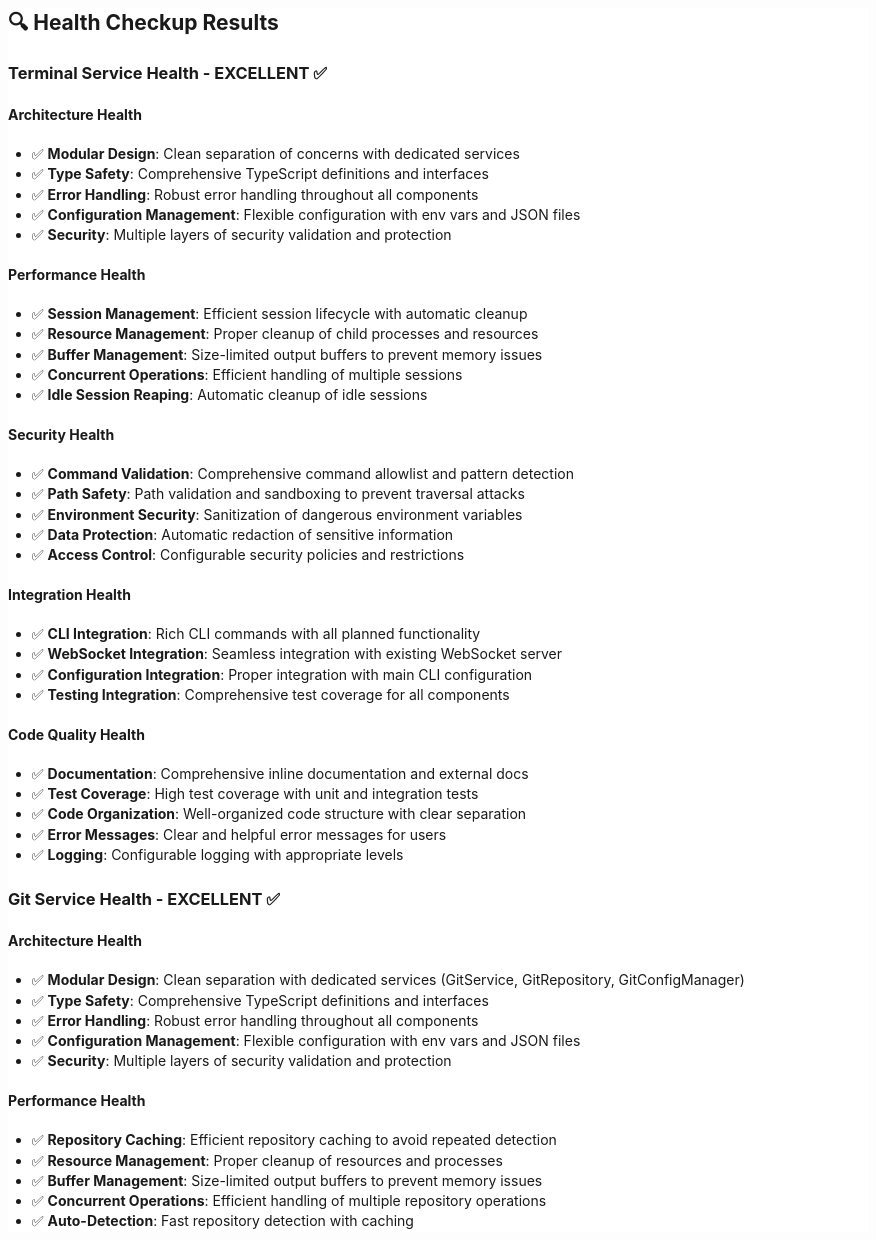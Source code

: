 
## 🔍 Health Checkup Results

### Terminal Service Health - EXCELLENT ✅

#### Architecture Health
- ✅ **Modular Design**: Clean separation of concerns with dedicated services
- ✅ **Type Safety**: Comprehensive TypeScript definitions and interfaces
- ✅ **Error Handling**: Robust error handling throughout all components
- ✅ **Configuration Management**: Flexible configuration with env vars and JSON files
- ✅ **Security**: Multiple layers of security validation and protection

#### Performance Health
- ✅ **Session Management**: Efficient session lifecycle with automatic cleanup
- ✅ **Resource Management**: Proper cleanup of child processes and resources
- ✅ **Buffer Management**: Size-limited output buffers to prevent memory issues
- ✅ **Concurrent Operations**: Efficient handling of multiple sessions
- ✅ **Idle Session Reaping**: Automatic cleanup of idle sessions

#### Security Health
- ✅ **Command Validation**: Comprehensive command allowlist and pattern detection
- ✅ **Path Safety**: Path validation and sandboxing to prevent traversal attacks
- ✅ **Environment Security**: Sanitization of dangerous environment variables
- ✅ **Data Protection**: Automatic redaction of sensitive information
- ✅ **Access Control**: Configurable security policies and restrictions

#### Integration Health
- ✅ **CLI Integration**: Rich CLI commands with all planned functionality
- ✅ **WebSocket Integration**: Seamless integration with existing WebSocket server
- ✅ **Configuration Integration**: Proper integration with main CLI configuration
- ✅ **Testing Integration**: Comprehensive test coverage for all components

#### Code Quality Health
- ✅ **Documentation**: Comprehensive inline documentation and external docs
- ✅ **Test Coverage**: High test coverage with unit and integration tests
- ✅ **Code Organization**: Well-organized code structure with clear separation
- ✅ **Error Messages**: Clear and helpful error messages for users
- ✅ **Logging**: Configurable logging with appropriate levels

### Git Service Health - EXCELLENT ✅

#### Architecture Health
- ✅ **Modular Design**: Clean separation with dedicated services (GitService, GitRepository, GitConfigManager)
- ✅ **Type Safety**: Comprehensive TypeScript definitions and interfaces
- ✅ **Error Handling**: Robust error handling throughout all components
- ✅ **Configuration Management**: Flexible configuration with env vars and JSON files
- ✅ **Security**: Multiple layers of security validation and protection

#### Performance Health
- ✅ **Repository Caching**: Efficient repository caching to avoid repeated detection
- ✅ **Resource Management**: Proper cleanup of resources and processes
- ✅ **Buffer Management**: Size-limited output buffers to prevent memory issues
- ✅ **Concurrent Operations**: Efficient handling of multiple repository operations
- ✅ **Auto-Detection**: Fast repository detection with caching
